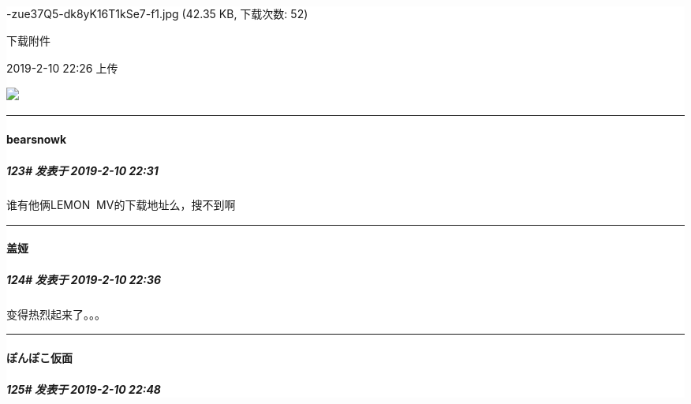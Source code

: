 




-zue37Q5-dk8yK16T1kSe7-f1.jpg
(42.35 KB, 下载次数: 52)




下载附件


2019-2-10 22:26 上传









<img src="https://img.saraba1st.com/forum/201902/10/222626l767zit9jnwj7jt6.jpg" referrerpolicy="no-referrer">












*****

####  bearsnowk  
##### 123#       发表于 2019-2-10 22:31




谁有他俩LEMON  MV的下载地址么，搜不到啊







*****

####  盖娅  
##### 124#       发表于 2019-2-10 22:36




变得热烈起来了。。。







*****

####  ぽんぽこ仮面  
##### 125#       发表于 2019-2-10 22:48
